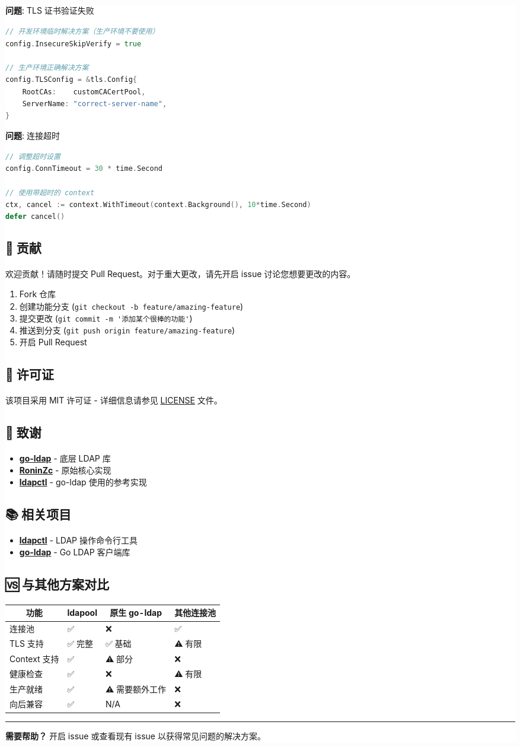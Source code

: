 **问题**: TLS 证书验证失败
```go
// 开发环境临时解决方案（生产环境不要使用）
config.InsecureSkipVerify = true

// 生产环境正确解决方案
config.TLSConfig = &tls.Config{
    RootCAs:    customCACertPool,
    ServerName: "correct-server-name",
}
```

**问题**: 连接超时
```go
// 调整超时设置
config.ConnTimeout = 30 * time.Second

// 使用带超时的 context
ctx, cancel := context.WithTimeout(context.Background(), 10*time.Second)
defer cancel()
```

## 🤝 贡献

欢迎贡献！请随时提交 Pull Request。对于重大更改，请先开启 issue 讨论您想要更改的内容。

1. Fork 仓库
2. 创建功能分支 (`git checkout -b feature/amazing-feature`)
3. 提交更改 (`git commit -m '添加某个很棒的功能'`)
4. 推送到分支 (`git push origin feature/amazing-feature`)
5. 开启 Pull Request

## 📄 许可证

该项目采用 MIT 许可证 - 详细信息请参见 [LICENSE](LICENSE) 文件。

## 🙏 致谢

- **[go-ldap](https://github.com/go-ldap/ldap)** - 底层 LDAP 库
- **[RoninZc](https://github.com/RoninZc)** - 原始核心实现
- **[ldapctl](https://github.com/eryajf/ldapctl)** - go-ldap 使用的参考实现

## 📚 相关项目

- **[ldapctl](https://github.com/eryajf/ldapctl)** - LDAP 操作命令行工具
- **[go-ldap](https://github.com/go-ldap/ldap)** - Go LDAP 客户端库

## 🆚 与其他方案对比

| 功能 | ldapool | 原生 go-ldap | 其他连接池 |
|------|---------|-------------|------------|
| 连接池 | ✅ | ❌ | ✅ |
| TLS 支持 | ✅ 完整 | ✅ 基础 | ⚠️ 有限 |
| Context 支持 | ✅ | ⚠️ 部分 | ❌ |
| 健康检查 | ✅ | ❌ | ⚠️ 有限 |
| 生产就绪 | ✅ | ⚠️ 需要额外工作 | ❌ |
| 向后兼容 | ✅ | N/A | ❌ |

---

**需要帮助？** 开启 issue 或查看现有 issue 以获得常见问题的解决方案。